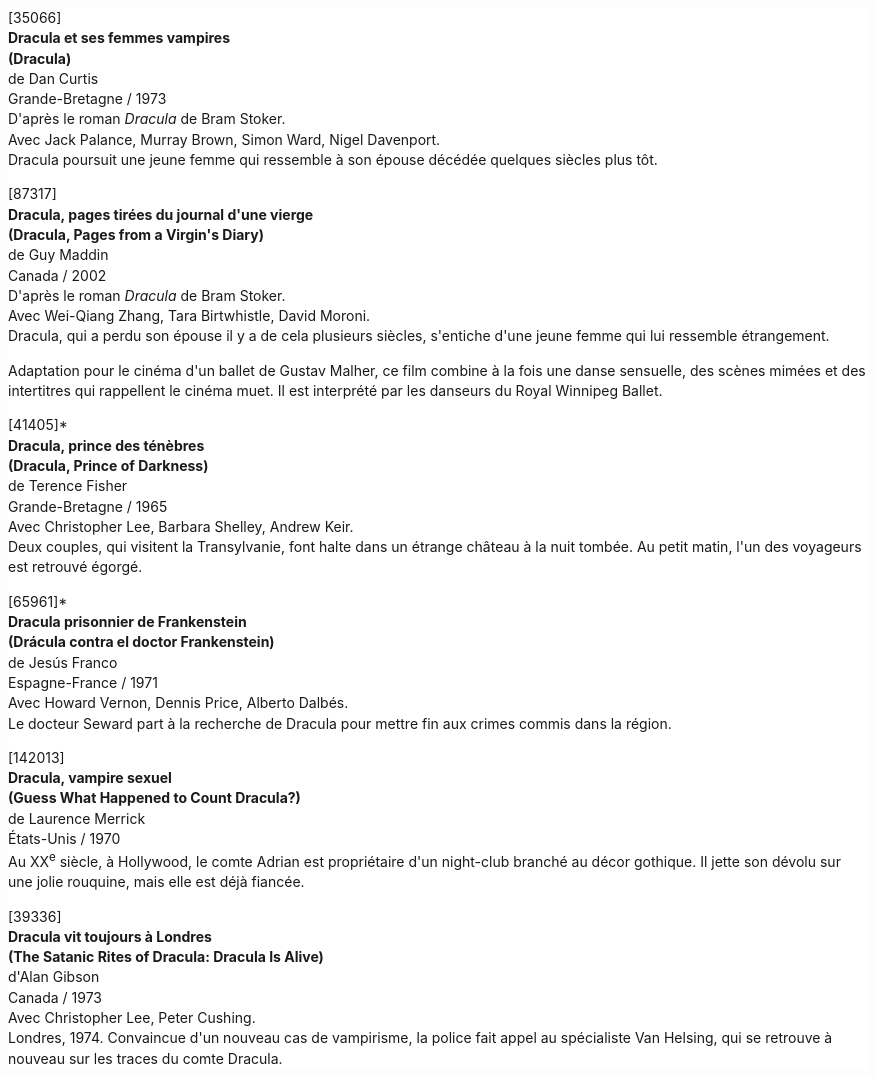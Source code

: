 [35066]  
**Dracula et ses femmes vampires**  
**(Dracula)**  
de Dan Curtis  
Grande-Bretagne / 1973  
D'après le roman _Dracula_ de Bram Stoker.  
Avec Jack Palance, Murray Brown, Simon Ward, Nigel Davenport.  
Dracula poursuit une jeune femme qui ressemble à son épouse décédée quelques siècles plus tôt.

[87317]  
**Dracula, pages tirées du journal d'une vierge**  
**(Dracula, Pages from a Virgin's Diary)**  
de Guy Maddin  
Canada / 2002  
D'après le roman _Dracula_ de Bram Stoker.  
Avec Wei-Qiang Zhang, Tara Birtwhistle, David Moroni.  
Dracula, qui a perdu son épouse il y a de cela plusieurs siècles, s'entiche d'une jeune femme qui lui ressemble étrangement.

Adaptation pour le cinéma d'un ballet de Gustav Malher, ce film combine à la fois une danse sensuelle, des scènes mimées et des intertitres qui rappellent le cinéma muet. Il est interprété par les danseurs du Royal Winnipeg Ballet.

[41405]\*  
**Dracula, prince des ténèbres**  
**(Dracula, Prince of Darkness)**  
de Terence Fisher  
Grande-Bretagne / 1965  
Avec Christopher Lee, Barbara Shelley, Andrew Keir.  
Deux couples, qui visitent la Transylvanie, font halte dans un étrange château à la nuit tombée. Au petit matin, l'un des voyageurs est retrouvé égorgé.

[65961]\*  
**Dracula prisonnier de Frankenstein**  
**(Drácula contra el doctor Frankenstein)**  
de Jesús Franco  
Espagne-France / 1971  
Avec Howard Vernon, Dennis Price, Alberto Dalbés.  
Le docteur Seward part à la recherche de Dracula pour mettre fin aux crimes commis dans la région.

[142013]  
**Dracula, vampire sexuel**  
**(Guess What Happened to Count Dracula?)**  
de Laurence Merrick  
États-Unis / 1970  
Au XX<sup>e</sup> siècle, à Hollywood, le comte Adrian est propriétaire d'un night-club branché au décor gothique. Il jette son dévolu sur une jolie rouquine, mais elle est déjà fiancée.

[39336]  
**Dracula vit toujours à Londres**  
**(The Satanic Rites of Dracula: Dracula Is Alive)**  
d'Alan Gibson  
Canada / 1973  
Avec Christopher Lee, Peter Cushing.  
Londres, 1974. Convaincue d'un nouveau cas de vampirisme, la police fait appel au spécialiste Van Helsing, qui se retrouve à nouveau sur les traces du comte Dracula.
